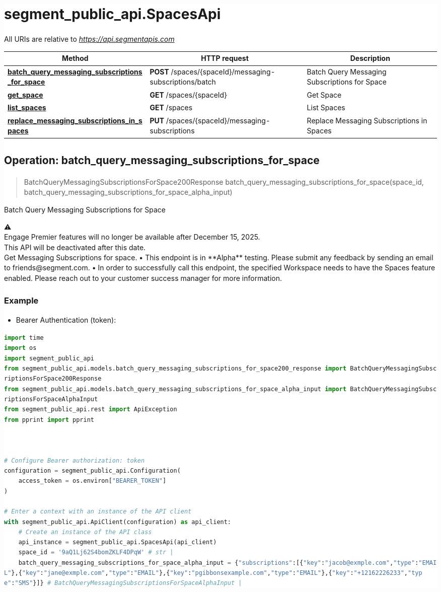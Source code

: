 # segment_public_api.SpacesApi

All URIs are relative to *https://api.segmentapis.com*

Method | HTTP request | Description
------------- | ------------- | -------------
[**batch_query_messaging_subscriptions_for_space**](SpacesApi.md#batch_query_messaging_subscriptions_for_space) | **POST** /spaces/{spaceId}/messaging-subscriptions/batch | Batch Query Messaging Subscriptions for Space
[**get_space**](SpacesApi.md#get_space) | **GET** /spaces/{spaceId} | Get Space
[**list_spaces**](SpacesApi.md#list_spaces) | **GET** /spaces | List Spaces
[**replace_messaging_subscriptions_in_spaces**](SpacesApi.md#replace_messaging_subscriptions_in_spaces) | **PUT** /spaces/{spaceId}/messaging-subscriptions | Replace Messaging Subscriptions in Spaces



## Operation: batch_query_messaging_subscriptions_for_space

> BatchQueryMessagingSubscriptionsForSpace200Response batch_query_messaging_subscriptions_for_space(space_id, batch_query_messaging_subscriptions_for_space_alpha_input)

Batch Query Messaging Subscriptions for Space

 <div style=\"background-color: #fff3cd; border: 1px solid #ffc107; border-radius: 6px; padding: 16px; margin: 16px 0; color: #856404; display: flex; align-items: center; gap: 12px; line-height: 1.5;\">   <span style=\"color: #ff9800; font-size: 16px; flex-shrink: 0;\">⚠️</span>   <div style=\"line-height: 1.5;\">     <div style=\"font-weight: 600; font-size: 14px; margin-bottom: 6px;\">       Engage Premier features will no longer be available after December 15, 2025.     </div>     <div style=\"font-size: 13px;\">       This API will be deactivated after this date.     </div>   </div> </div> Get Messaging Subscriptions for space.  • This endpoint is in **Alpha** testing.  Please submit any feedback by sending an email to friends@segment.com.   • In order to successfully call this endpoint, the specified Workspace needs to have the Spaces feature enabled. Please reach out to your customer success manager for more information.

### Example

* Bearer Authentication (token):
```python
import time
import os
import segment_public_api
from segment_public_api.models.batch_query_messaging_subscriptions_for_space200_response import BatchQueryMessagingSubscriptionsForSpace200Response
from segment_public_api.models.batch_query_messaging_subscriptions_for_space_alpha_input import BatchQueryMessagingSubscriptionsForSpaceAlphaInput
from segment_public_api.rest import ApiException
from pprint import pprint



# Configure Bearer authorization: token
configuration = segment_public_api.Configuration(
    access_token = os.environ["BEARER_TOKEN"]
)

# Enter a context with an instance of the API client
with segment_public_api.ApiClient(configuration) as api_client:
    # Create an instance of the API class
    api_instance = segment_public_api.SpacesApi(api_client)
    space_id = '9aQ1Lj62S4bomZKLF4DPqW' # str | 
    batch_query_messaging_subscriptions_for_space_alpha_input = {"subscriptions":[{"key":"jacob@exmple.com","type":"EMAIL"},{"key":"jane@exmple.com","type":"EMAIL"},{"key":"pgibbonsexample.com","type":"EMAIL"},{"key":"+12162226233","type":"SMS"}]} # BatchQueryMessagingSubscriptionsForSpaceAlphaInput | 

```